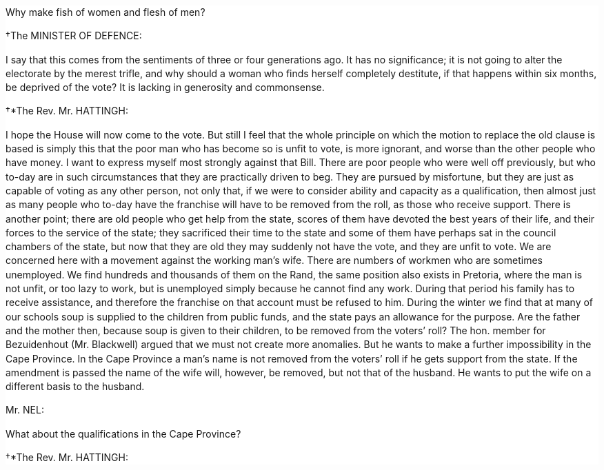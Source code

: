 <p>Why make fish of women and flesh of men?</p>

</speech>

<speech by="#minister_of_defence">

<from>&#x2020;The <person refersTo="hansard_za">MINISTER OF DEFENCE</person>:</from>

<p>I say that this comes from the sentiments of three or four generations ago. It has no significance; it is not going to alter the electorate by the merest trifle, and why should a woman who finds herself completely destitute, if that happens within six months, be deprived of the vote&#x003F; It is lacking in generosity and commonsense.</p>

</speech>

<speech by="#hattingh">

<from>&#x2020;*The Rev. <person refersTo="hansard_za">Mr. HATTINGH</person>:</from>

<p>I hope the House will now come to the vote. But still I feel that the whole principle on which the motion to replace the old clause is based is simply this that the poor man who has become so is unfit to vote, is more ignorant, and worse than the other people who have money. I want to express myself most strongly against that Bill. There are poor people who were well off previously, but who to-day are in such circumstances that they are practically driven to beg. They are pursued by misfortune, but they are just as capable of voting as any other person, not only that, if we were to consider ability and capacity as a qualification, then almost just as many people who to-day have the franchise will have to be removed from the roll, as those who receive support. There is another point; there are old people who get help from the state, scores of them have devoted the best years of their life, and their forces to the service of the state; they sacrificed their time to the state and some of them have perhaps sat in the council chambers of the state, but now that they are old they may suddenly not have the vote, and they are unfit to vote. We are concerned here with a movement against the working man&#x2019;s wife. There are numbers of workmen who are sometimes unemployed. We find hundreds and thousands of them on the Rand, the same position also exists in Pretoria, where the man is not unfit, or too lazy to work, but is unemployed simply because he cannot find any work. During that period his family has to receive assistance, and therefore the franchise <span class="col_2993-2994" refersTo="page_1569"/>on that account must be refused to him. During the winter we find that at many of our schools soup is supplied to the children from public funds, and the state pays an allowance for the purpose. Are the father and the mother then, because soup is given to their children, to be removed from the voters&#x2019; roll&#x003F; The hon. member for Bezuidenhout (Mr. Blackwell) argued that we must not create more anomalies. But he wants to make a further impossibility in the Cape Province. In the Cape Province a man&#x2019;s name is not removed from the voters&#x2019; roll if he gets support from the state. If the amendment is passed the name of the wife will, however, be removed, but not that of the husband. He wants to put the wife on a different basis to the husband.</p>

</speech>

<speech by="#nel">

<from>Mr. <person refersTo="hansard_za">NEL</person>:</from>

<p>What about the qualifications in the Cape Province&#x003F;</p>

</speech>

<speech by="#hattingh">

<from>&#x2020;*The Rev. <person refersTo="hansard_za">Mr. HATTINGH</person>:</from>
